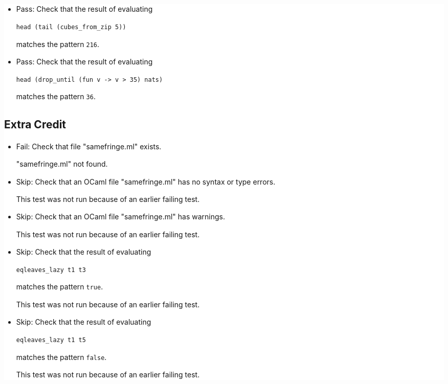    




+ Pass: 
Check that the result of evaluating
   ```
   head (tail (cubes_from_zip 5))
   ```
   matches the pattern `216`.

   




+ Pass: 
Check that the result of evaluating
   ```
   head (drop_until (fun v -> v > 35) nats)
   ```
   matches the pattern `36`.

   




## Extra Credit

+ Fail: Check that file "samefringe.ml" exists.

     "samefringe.ml" not found.

+ Skip: Check that an OCaml file "samefringe.ml" has no syntax or type errors.

  This test was not run because of an earlier failing test.

+ Skip: Check that an OCaml file "samefringe.ml" has warnings.

  This test was not run because of an earlier failing test.

+ Skip: 
Check that the result of evaluating
   ```
   eqleaves_lazy t1 t3
   ```
   matches the pattern `true`.

   


  This test was not run because of an earlier failing test.

+ Skip: 
Check that the result of evaluating
   ```
   eqleaves_lazy t1 t5
   ```
   matches the pattern `false`.

   


  This test was not run because of an earlier failing test.
